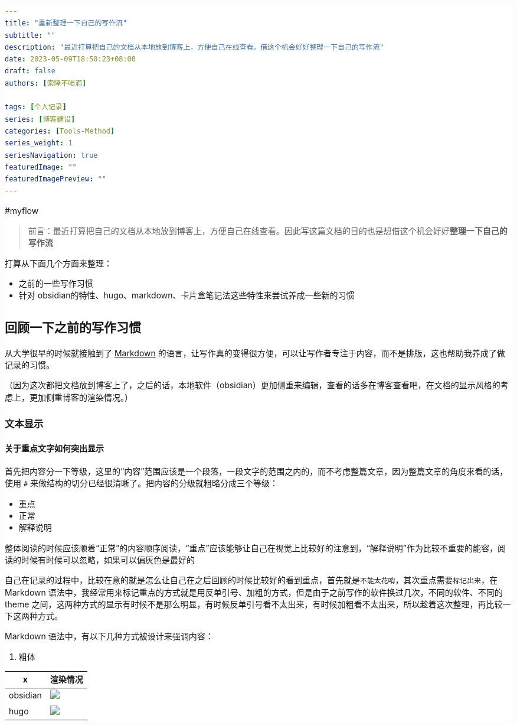 ```yaml
---
title: "重新整理一下自己的写作流"
subtitle: ""
description: "最近打算把自己的文档从本地放到博客上，方便自己在线查看。借这个机会好好整理一下自己的写作流"
date: 2023-05-09T18:50:23+08:00
draft: false
authors: [索隆不喝酒]

tags: [个人记录]
series: [博客建设]
categories: [Tools-Method]
series_weight: 1
seriesNavigation: true
featuredImage: ""
featuredImagePreview: ""
---
```



#myflow

> 前言：最近打算把自己的文档从本地放到博客上，方便自己在线查看。因此写这篇文档的目的也是想借这个机会好好**整理一下自己的写作流**

打算从下面几个方面来整理：
- 之前的一些写作习惯
- 针对 obsidian的特性、hugo、markdown、卡片盒笔记法这些特性来尝试养成一些新的习惯

## 回顾一下之前的写作习惯

从大学很早的时候就接触到了 [Markdown](https://zh.wikipedia.org/wiki/Markdown) 的语言，让写作真的变得很方便，可以让写作者专注于内容，而不是排版，这也帮助我养成了做记录的习惯。

（因为这次都把文档放到博客上了，之后的话，本地软件（obsidian）更加侧重来编辑，查看的话多在博客查看吧，在文档的显示风格的考虑上，更加侧重博客的渲染情况。）

### 文本显示

#### 关于重点文字如何突出显示

首先把内容分一下等级，这里的“内容”范围应该是一个段落，一段文字的范围之内的，而不考虑整篇文章，因为整篇文章的角度来看的话，使用 `#` 来做结构的切分已经很清晰了。把内容的分级就粗略分成三个等级：
- 重点
- 正常
- 解释说明

整体阅读的时候应该顺着“正常”的内容顺序阅读，“重点”应该能够让自己在视觉上比较好的注意到，“解释说明”作为比较不重要的能容，阅读的时候有时候可以忽略，如果可以偏灰色是最好的

自己在记录的过程中，比较在意的就是怎么让自己在之后回顾的时候比较好的看到重点，首先就是`不能太花哨`，其次重点需要`标记出来`，在 Markdown 语法中，我经常用来标记重点的方式就是用反单引号、加粗的方式，但是由于之前写作的软件换过几次，不同的软件、不同的 theme 之间，这两种方式的显示有时候不是那么明显，有时候反单引号看不太出来，有时候加粗看不太出来，所以趁着这次整理，再比较一下这两种方式。

Markdown 语法中，有以下几种方式被设计来强调内容：
1. 粗体

|x|渲染情况|
|---|---|
|obsidian|![](images/posts/Pasted%20image%2020230509190745.png)|
|hugo|![](images/posts/Pasted%20image%2020230509190855.png)|
